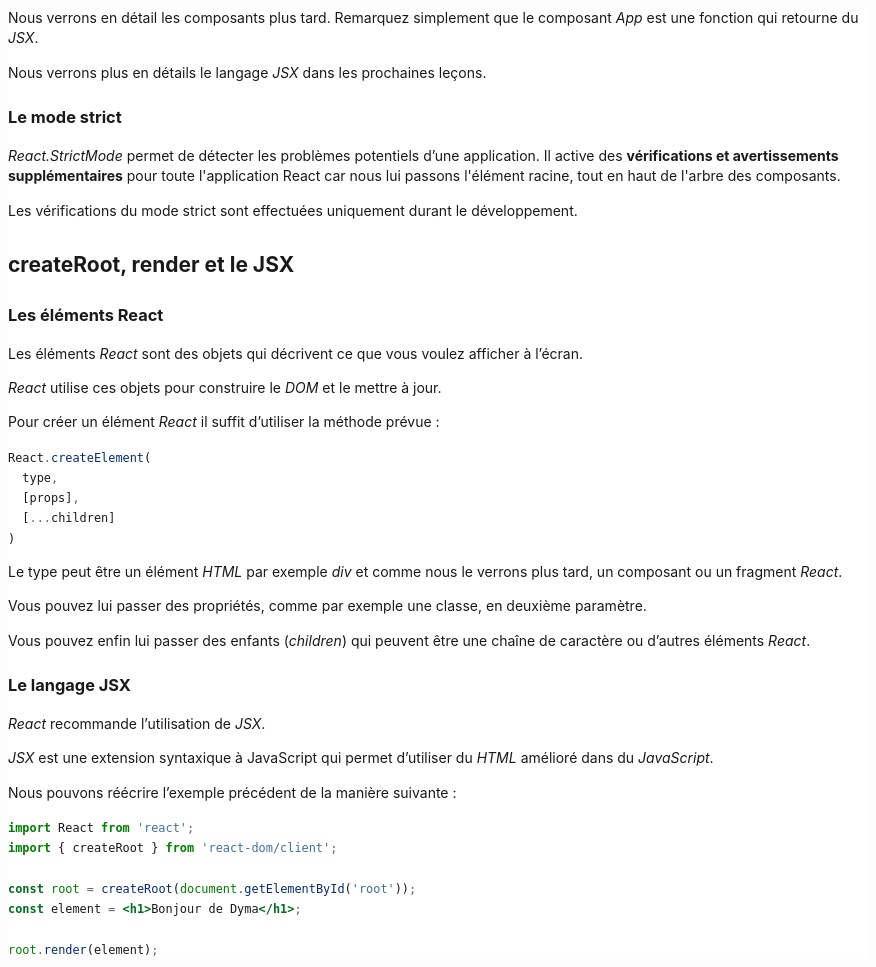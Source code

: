 Nous verrons en détail les composants plus tard. Remarquez simplement que le composant *App* est une fonction qui retourne du *JSX*.

Nous verrons plus en détails le langage *JSX* dans les prochaines leçons.

### Le mode strict

*React.StrictMode* permet de détecter les problèmes potentiels d’une application. Il active des **vérifications et avertissements supplémentaires** pour toute l'application React car nous lui passons l'élément racine, tout en haut de l'arbre des composants.

Les vérifications du mode strict sont effectuées uniquement durant le développement.

## createRoot, render et le JSX

### Les éléments React

Les éléments *React* sont des objets qui décrivent ce que vous voulez afficher à l’écran.

*React* utilise ces objets pour construire le *DOM* et le mettre à jour.

Pour créer un élément *React* il suffit d’utiliser la méthode prévue :

```jsx
React.createElement(
  type,
  [props],
  [...children]
)
```

Le type peut être un élément *HTML* par exemple *div* et comme nous le verrons plus tard, un composant ou un fragment *React*.

Vous pouvez lui passer des propriétés, comme par exemple une classe, en deuxième paramètre.

Vous pouvez enfin lui passer des enfants (*children*) qui peuvent être une chaîne de caractère ou d’autres éléments *React*.
 
### Le langage JSX

*React* recommande l’utilisation de *JSX*. 

*JSX* est une extension syntaxique à JavaScript qui permet d’utiliser du *HTML* amélioré dans du *JavaScript*.

Nous pouvons réécrire l’exemple précédent de la manière suivante :

```jsx
import React from 'react';
import { createRoot } from 'react-dom/client';

const root = createRoot(document.getElementById('root'));
const element = <h1>Bonjour de Dyma</h1>;

root.render(element);
```
